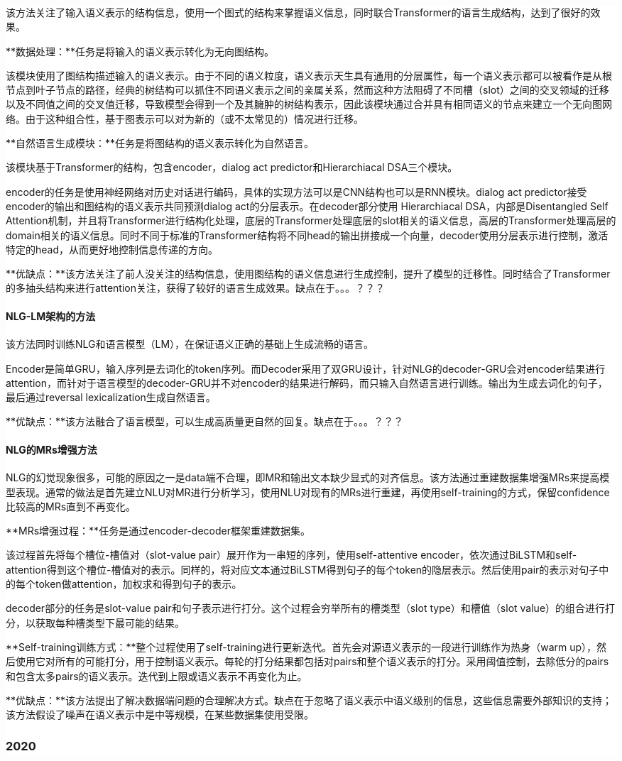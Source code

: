 该方法关注了输入语义表示的结构信息，使用一个图式的结构来掌握语义信息，同时联合Transformer的语言生成结构，达到了很好的效果。

**数据处理：**任务是将输入的语义表示转化为无向图结构。

该模块使用了图结构描述输入的语义表示。由于不同的语义粒度，语义表示天生具有通用的分层属性，每一个语义表示都可以被看作是从根节点到叶子节点的路径，经典的树结构可以抓住不同语义表示之间的亲属关系，然而这种方法阻碍了不同槽（slot）之间的交叉领域的迁移以及不同值之间的交叉值迁移，导致模型会得到一个及其臃肿的树结构表示，因此该模块通过合并具有相同语义的节点来建立一个无向图网络。由于这种组合性，基于图表示可以对为新的（或不太常见的）情况进行迁移。

**自然语言生成模块：**任务是将图结构的语义表示转化为自然语言。

该模块基于Transformer的结构，包含encoder，dialog act predictor和Hierarchiacal DSA三个模块。

encoder的任务是使用神经网络对历史对话进行编码，具体的实现方法可以是CNN结构也可以是RNN模块。dialog act predictor接受encoder的输出和图结构的语义表示共同预测dialog act的分层表示。在decoder部分使用 Hierarchiacal DSA，内部是Disentangled Self Attention机制，并且将Transformer进行结构化处理，底层的Transformer处理底层的slot相关的语义信息，高层的Transformer处理高层的domain相关的语义信息。同时不同于标准的Transformer结构将不同head的输出拼接成一个向量，decoder使用分层表示进行控制，激活特定的head，从而更好地控制信息传递的方向。

**优缺点：**该方法关注了前人没关注的结构信息，使用图结构的语义信息进行生成控制，提升了模型的迁移性。同时结合了Transformer的多抽头结构来进行attention关注，获得了较好的语言生成效果。缺点在于。。。？？？



#### NLG-LM架构的方法

该方法同时训练NLG和语言模型（LM），在保证语义正确的基础上生成流畅的语言。

Encoder是简单GRU，输入序列是去词化的token序列。而Decoder采用了双GRU设计，针对NLG的decoder-GRU会对encoder结果进行attention，而针对于语言模型的decoder-GRU并不对encoder的结果进行解码，而只输入自然语言进行训练。输出为生成去词化的句子，最后通过reversal lexicalization生成自然语言。

**优缺点：**该方法融合了语言模型，可以生成高质量更自然的回复。缺点在于。。。？？？



#### NLG的MRs增强方法

NLG的幻觉现象很多，可能的原因之一是data端不合理，即MR和输出文本缺少显式的对齐信息。该方法通过重建数据集增强MRs来提高模型表现。通常的做法是首先建立NLU对MR进行分析学习，使用NLU对现有的MRs进行重建，再使用self-training的方式，保留confidence比较高的MRs直到不再变化。

**MRs增强过程：**任务是通过encoder-decoder框架重建数据集。

该过程首先将每个槽位-槽值对（slot-value pair）展开作为一串短的序列，使用self-attentive encoder，依次通过BiLSTM和self-attention得到这个槽位-槽值对的表示。同样的，将对应文本通过BiLSTM得到句子的每个token的隐层表示。然后使用pair的表示对句子中的每个token做attention，加权求和得到句子的表示。

decoder部分的任务是slot-value pair和句子表示进行打分。这个过程会穷举所有的槽类型（slot type）和槽值（slot value）的组合进行打分，以获取每种槽类型下最可能的结果。

**Self-training训练方式：**整个过程使用了self-training进行更新迭代。首先会对源语义表示的一段进行训练作为热身（warm up），然后使用它对所有的可能打分，用于控制语义表示。每轮的打分结果都包括对pairs和整个语义表示的打分。采用阈值控制，去除低分的pairs和包含太多pairs的语义表示。迭代到上限或语义表示不再变化为止。

**优缺点：**该方法提出了解决数据端问题的合理解决方式。缺点在于忽略了语义表示中语义级别的信息，这些信息需要外部知识的支持；该方法假设了噪声在语义表示中是中等规模，在某些数据集使用受限。



### 2020



